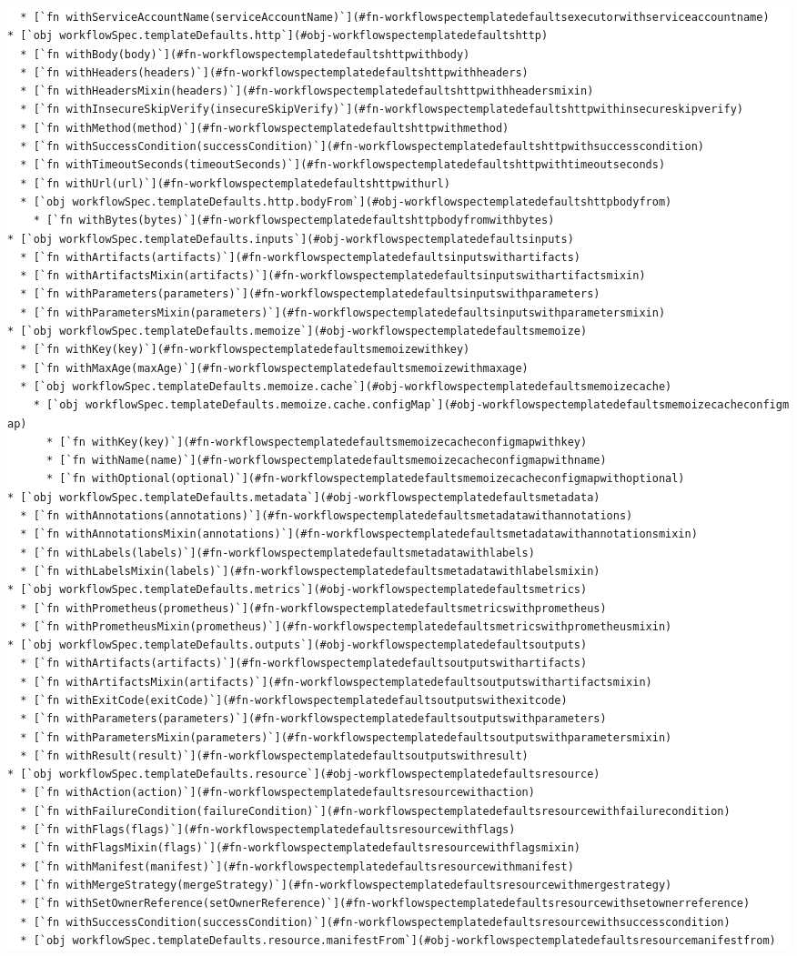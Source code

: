       * [`fn withServiceAccountName(serviceAccountName)`](#fn-workflowspectemplatedefaultsexecutorwithserviceaccountname)
    * [`obj workflowSpec.templateDefaults.http`](#obj-workflowspectemplatedefaultshttp)
      * [`fn withBody(body)`](#fn-workflowspectemplatedefaultshttpwithbody)
      * [`fn withHeaders(headers)`](#fn-workflowspectemplatedefaultshttpwithheaders)
      * [`fn withHeadersMixin(headers)`](#fn-workflowspectemplatedefaultshttpwithheadersmixin)
      * [`fn withInsecureSkipVerify(insecureSkipVerify)`](#fn-workflowspectemplatedefaultshttpwithinsecureskipverify)
      * [`fn withMethod(method)`](#fn-workflowspectemplatedefaultshttpwithmethod)
      * [`fn withSuccessCondition(successCondition)`](#fn-workflowspectemplatedefaultshttpwithsuccesscondition)
      * [`fn withTimeoutSeconds(timeoutSeconds)`](#fn-workflowspectemplatedefaultshttpwithtimeoutseconds)
      * [`fn withUrl(url)`](#fn-workflowspectemplatedefaultshttpwithurl)
      * [`obj workflowSpec.templateDefaults.http.bodyFrom`](#obj-workflowspectemplatedefaultshttpbodyfrom)
        * [`fn withBytes(bytes)`](#fn-workflowspectemplatedefaultshttpbodyfromwithbytes)
    * [`obj workflowSpec.templateDefaults.inputs`](#obj-workflowspectemplatedefaultsinputs)
      * [`fn withArtifacts(artifacts)`](#fn-workflowspectemplatedefaultsinputswithartifacts)
      * [`fn withArtifactsMixin(artifacts)`](#fn-workflowspectemplatedefaultsinputswithartifactsmixin)
      * [`fn withParameters(parameters)`](#fn-workflowspectemplatedefaultsinputswithparameters)
      * [`fn withParametersMixin(parameters)`](#fn-workflowspectemplatedefaultsinputswithparametersmixin)
    * [`obj workflowSpec.templateDefaults.memoize`](#obj-workflowspectemplatedefaultsmemoize)
      * [`fn withKey(key)`](#fn-workflowspectemplatedefaultsmemoizewithkey)
      * [`fn withMaxAge(maxAge)`](#fn-workflowspectemplatedefaultsmemoizewithmaxage)
      * [`obj workflowSpec.templateDefaults.memoize.cache`](#obj-workflowspectemplatedefaultsmemoizecache)
        * [`obj workflowSpec.templateDefaults.memoize.cache.configMap`](#obj-workflowspectemplatedefaultsmemoizecacheconfigmap)
          * [`fn withKey(key)`](#fn-workflowspectemplatedefaultsmemoizecacheconfigmapwithkey)
          * [`fn withName(name)`](#fn-workflowspectemplatedefaultsmemoizecacheconfigmapwithname)
          * [`fn withOptional(optional)`](#fn-workflowspectemplatedefaultsmemoizecacheconfigmapwithoptional)
    * [`obj workflowSpec.templateDefaults.metadata`](#obj-workflowspectemplatedefaultsmetadata)
      * [`fn withAnnotations(annotations)`](#fn-workflowspectemplatedefaultsmetadatawithannotations)
      * [`fn withAnnotationsMixin(annotations)`](#fn-workflowspectemplatedefaultsmetadatawithannotationsmixin)
      * [`fn withLabels(labels)`](#fn-workflowspectemplatedefaultsmetadatawithlabels)
      * [`fn withLabelsMixin(labels)`](#fn-workflowspectemplatedefaultsmetadatawithlabelsmixin)
    * [`obj workflowSpec.templateDefaults.metrics`](#obj-workflowspectemplatedefaultsmetrics)
      * [`fn withPrometheus(prometheus)`](#fn-workflowspectemplatedefaultsmetricswithprometheus)
      * [`fn withPrometheusMixin(prometheus)`](#fn-workflowspectemplatedefaultsmetricswithprometheusmixin)
    * [`obj workflowSpec.templateDefaults.outputs`](#obj-workflowspectemplatedefaultsoutputs)
      * [`fn withArtifacts(artifacts)`](#fn-workflowspectemplatedefaultsoutputswithartifacts)
      * [`fn withArtifactsMixin(artifacts)`](#fn-workflowspectemplatedefaultsoutputswithartifactsmixin)
      * [`fn withExitCode(exitCode)`](#fn-workflowspectemplatedefaultsoutputswithexitcode)
      * [`fn withParameters(parameters)`](#fn-workflowspectemplatedefaultsoutputswithparameters)
      * [`fn withParametersMixin(parameters)`](#fn-workflowspectemplatedefaultsoutputswithparametersmixin)
      * [`fn withResult(result)`](#fn-workflowspectemplatedefaultsoutputswithresult)
    * [`obj workflowSpec.templateDefaults.resource`](#obj-workflowspectemplatedefaultsresource)
      * [`fn withAction(action)`](#fn-workflowspectemplatedefaultsresourcewithaction)
      * [`fn withFailureCondition(failureCondition)`](#fn-workflowspectemplatedefaultsresourcewithfailurecondition)
      * [`fn withFlags(flags)`](#fn-workflowspectemplatedefaultsresourcewithflags)
      * [`fn withFlagsMixin(flags)`](#fn-workflowspectemplatedefaultsresourcewithflagsmixin)
      * [`fn withManifest(manifest)`](#fn-workflowspectemplatedefaultsresourcewithmanifest)
      * [`fn withMergeStrategy(mergeStrategy)`](#fn-workflowspectemplatedefaultsresourcewithmergestrategy)
      * [`fn withSetOwnerReference(setOwnerReference)`](#fn-workflowspectemplatedefaultsresourcewithsetownerreference)
      * [`fn withSuccessCondition(successCondition)`](#fn-workflowspectemplatedefaultsresourcewithsuccesscondition)
      * [`obj workflowSpec.templateDefaults.resource.manifestFrom`](#obj-workflowspectemplatedefaultsresourcemanifestfrom)